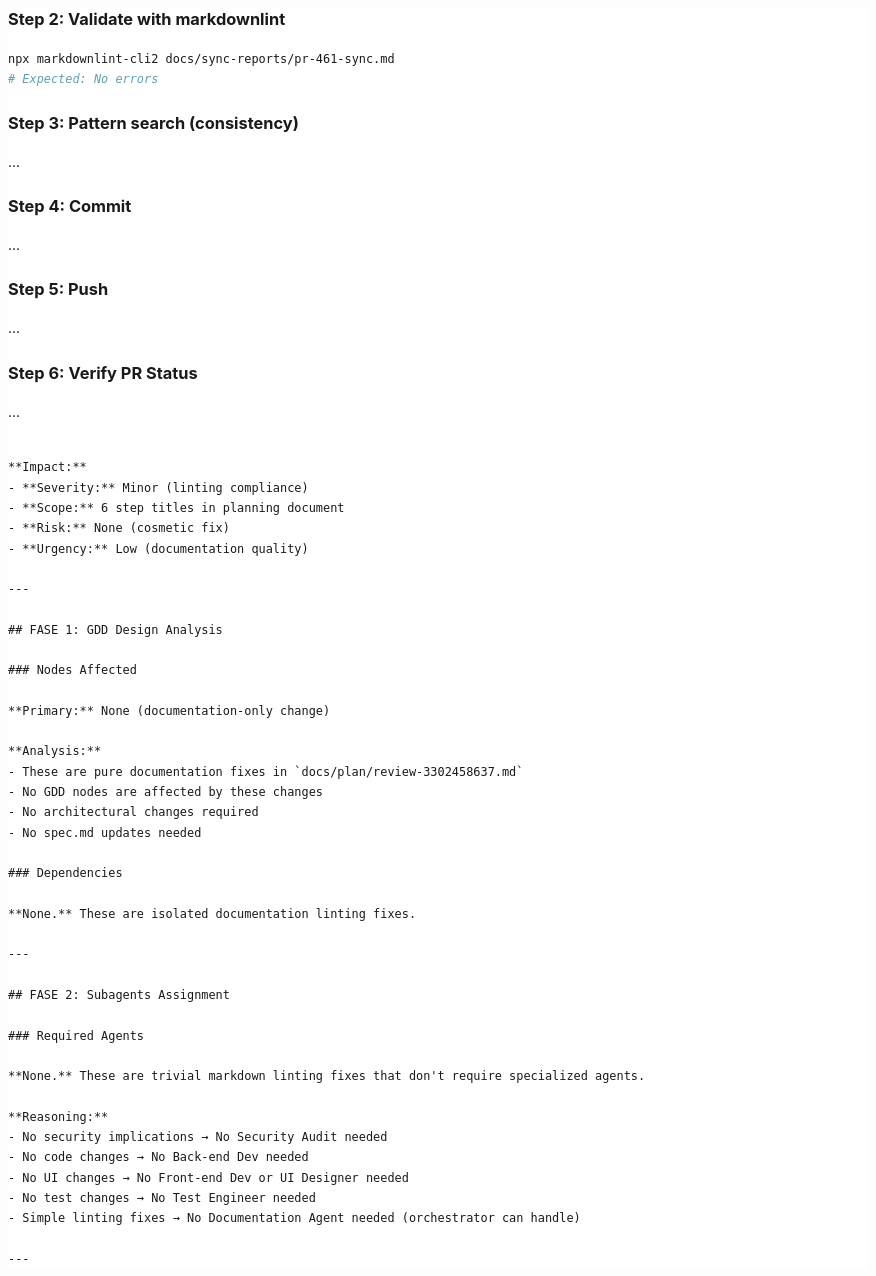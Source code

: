 ### Step 2: Validate with markdownlint

```bash
npx markdownlint-cli2 docs/sync-reports/pr-461-sync.md
# Expected: No errors
```

### Step 3: Pattern search (consistency)

...

### Step 4: Commit

...

### Step 5: Push

...

### Step 6: Verify PR Status

...
```

**Impact:**
- **Severity:** Minor (linting compliance)
- **Scope:** 6 step titles in planning document
- **Risk:** None (cosmetic fix)
- **Urgency:** Low (documentation quality)

---

## FASE 1: GDD Design Analysis

### Nodes Affected

**Primary:** None (documentation-only change)

**Analysis:**
- These are pure documentation fixes in `docs/plan/review-3302458637.md`
- No GDD nodes are affected by these changes
- No architectural changes required
- No spec.md updates needed

### Dependencies

**None.** These are isolated documentation linting fixes.

---

## FASE 2: Subagents Assignment

### Required Agents

**None.** These are trivial markdown linting fixes that don't require specialized agents.

**Reasoning:**
- No security implications → No Security Audit needed
- No code changes → No Back-end Dev needed
- No UI changes → No Front-end Dev or UI Designer needed
- No test changes → No Test Engineer needed
- Simple linting fixes → No Documentation Agent needed (orchestrator can handle)

---

```